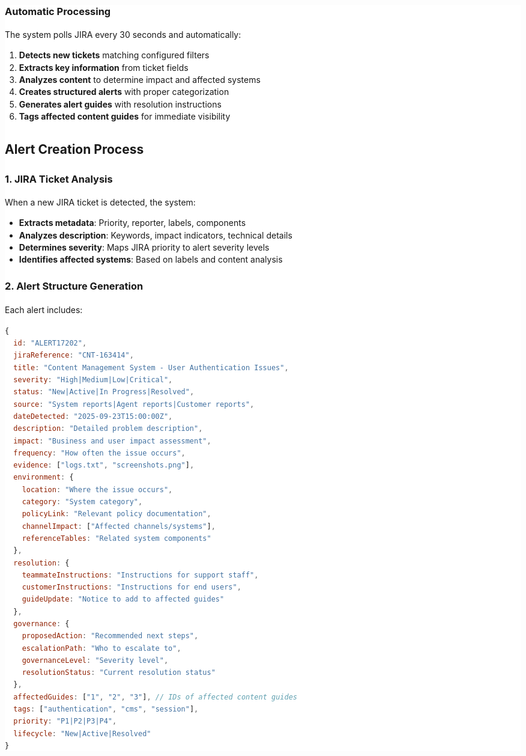 ### Automatic Processing

The system polls JIRA every 30 seconds and automatically:

1. **Detects new tickets** matching configured filters
2. **Extracts key information** from ticket fields
3. **Analyzes content** to determine impact and affected systems
4. **Creates structured alerts** with proper categorization
5. **Generates alert guides** with resolution instructions
6. **Tags affected content guides** for immediate visibility

## Alert Creation Process

### 1. JIRA Ticket Analysis

When a new JIRA ticket is detected, the system:

- **Extracts metadata**: Priority, reporter, labels, components
- **Analyzes description**: Keywords, impact indicators, technical details
- **Determines severity**: Maps JIRA priority to alert severity levels
- **Identifies affected systems**: Based on labels and content analysis

### 2. Alert Structure Generation

Each alert includes:

```javascript
{
  id: "ALERT17202",
  jiraReference: "CNT-163414",
  title: "Content Management System - User Authentication Issues",
  severity: "High|Medium|Low|Critical",
  status: "New|Active|In Progress|Resolved",
  source: "System reports|Agent reports|Customer reports",
  dateDetected: "2025-09-23T15:00:00Z",
  description: "Detailed problem description",
  impact: "Business and user impact assessment",
  frequency: "How often the issue occurs",
  evidence: ["logs.txt", "screenshots.png"],
  environment: {
    location: "Where the issue occurs",
    category: "System category",
    policyLink: "Relevant policy documentation",
    channelImpact: ["Affected channels/systems"],
    referenceTables: "Related system components"
  },
  resolution: {
    teammateInstructions: "Instructions for support staff",
    customerInstructions: "Instructions for end users",
    guideUpdate: "Notice to add to affected guides"
  },
  governance: {
    proposedAction: "Recommended next steps",
    escalationPath: "Who to escalate to",
    governanceLevel: "Severity level",
    resolutionStatus: "Current resolution status"
  },
  affectedGuides: ["1", "2", "3"], // IDs of affected content guides
  tags: ["authentication", "cms", "session"],
  priority: "P1|P2|P3|P4",
  lifecycle: "New|Active|Resolved"
}
```
